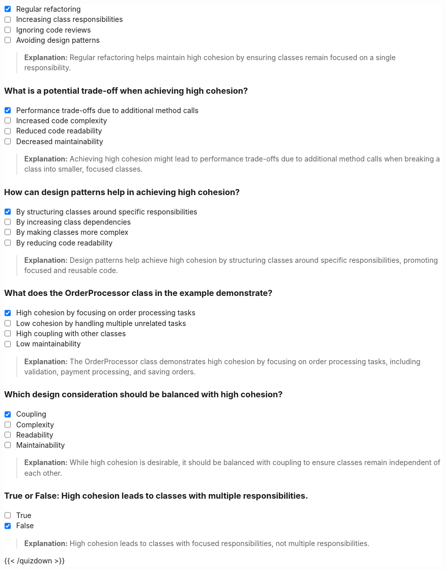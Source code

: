 - [x] Regular refactoring
- [ ] Increasing class responsibilities
- [ ] Ignoring code reviews
- [ ] Avoiding design patterns

> **Explanation:** Regular refactoring helps maintain high cohesion by ensuring classes remain focused on a single responsibility.


### What is a potential trade-off when achieving high cohesion?

- [x] Performance trade-offs due to additional method calls
- [ ] Increased code complexity
- [ ] Reduced code readability
- [ ] Decreased maintainability

> **Explanation:** Achieving high cohesion might lead to performance trade-offs due to additional method calls when breaking a class into smaller, focused classes.


### How can design patterns help in achieving high cohesion?

- [x] By structuring classes around specific responsibilities
- [ ] By increasing class dependencies
- [ ] By making classes more complex
- [ ] By reducing code readability

> **Explanation:** Design patterns help achieve high cohesion by structuring classes around specific responsibilities, promoting focused and reusable code.


### What does the OrderProcessor class in the example demonstrate?

- [x] High cohesion by focusing on order processing tasks
- [ ] Low cohesion by handling multiple unrelated tasks
- [ ] High coupling with other classes
- [ ] Low maintainability

> **Explanation:** The OrderProcessor class demonstrates high cohesion by focusing on order processing tasks, including validation, payment processing, and saving orders.


### Which design consideration should be balanced with high cohesion?

- [x] Coupling
- [ ] Complexity
- [ ] Readability
- [ ] Maintainability

> **Explanation:** While high cohesion is desirable, it should be balanced with coupling to ensure classes remain independent of each other.


### True or False: High cohesion leads to classes with multiple responsibilities.

- [ ] True
- [x] False

> **Explanation:** High cohesion leads to classes with focused responsibilities, not multiple responsibilities.

{{< /quizdown >}}
